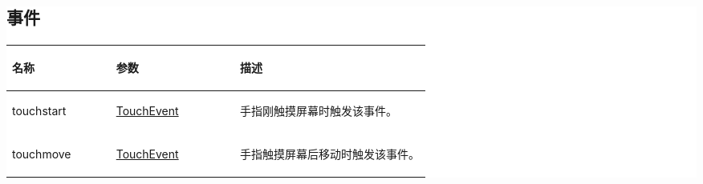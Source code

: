 ## 事件<a name="zh-cn_topic_0000001059340508_s0c39d3f35b9d4af69a19456ae743c675"></a>

<a name="zh-cn_topic_0000001059340508_table836435619510"></a>
<table><thead align="left"><tr id="zh-cn_topic_0000001059340508_row153658563517"><th class="cellrowborder" valign="top" width="24.852485248524854%" id="mcps1.1.4.1.1"><p id="zh-cn_topic_0000001059340508_zh-cn_topic_0000001058460527_a487aa1c493e84ca68567b4b65051674d"><a name="zh-cn_topic_0000001059340508_zh-cn_topic_0000001058460527_a487aa1c493e84ca68567b4b65051674d"></a><a name="zh-cn_topic_0000001059340508_zh-cn_topic_0000001058460527_a487aa1c493e84ca68567b4b65051674d"></a>名称</p>
</th>
<th class="cellrowborder" valign="top" width="29.552955295529554%" id="mcps1.1.4.1.2"><p id="zh-cn_topic_0000001059340508_zh-cn_topic_0000001058460527_adc4b506cda3043508da6ee7649c12ca4"><a name="zh-cn_topic_0000001059340508_zh-cn_topic_0000001058460527_adc4b506cda3043508da6ee7649c12ca4"></a><a name="zh-cn_topic_0000001059340508_zh-cn_topic_0000001058460527_adc4b506cda3043508da6ee7649c12ca4"></a>参数</p>
</th>
<th class="cellrowborder" valign="top" width="45.5945594559456%" id="mcps1.1.4.1.3"><p id="zh-cn_topic_0000001059340508_zh-cn_topic_0000001058460527_a59e4cbe58a5c42a7a4585bc8365783bc"><a name="zh-cn_topic_0000001059340508_zh-cn_topic_0000001058460527_a59e4cbe58a5c42a7a4585bc8365783bc"></a><a name="zh-cn_topic_0000001059340508_zh-cn_topic_0000001058460527_a59e4cbe58a5c42a7a4585bc8365783bc"></a>描述</p>
</th>
</tr>
</thead>
<tbody><tr id="zh-cn_topic_0000001059340508_row336512569516"><td class="cellrowborder" valign="top" width="24.852485248524854%" headers="mcps1.1.4.1.1 "><p id="zh-cn_topic_0000001059340508_zh-cn_topic_0000001058460527_a58fb4b1d870f466e955cf5ea879c4d4a"><a name="zh-cn_topic_0000001059340508_zh-cn_topic_0000001058460527_a58fb4b1d870f466e955cf5ea879c4d4a"></a><a name="zh-cn_topic_0000001059340508_zh-cn_topic_0000001058460527_a58fb4b1d870f466e955cf5ea879c4d4a"></a>touchstart</p>
</td>
<td class="cellrowborder" valign="top" width="29.552955295529554%" headers="mcps1.1.4.1.2 "><p id="zh-cn_topic_0000001059340508_zh-cn_topic_0000001058460527_abefebd99301b4bdebb798d1b9df24d8d"><a name="zh-cn_topic_0000001059340508_zh-cn_topic_0000001058460527_abefebd99301b4bdebb798d1b9df24d8d"></a><a name="zh-cn_topic_0000001059340508_zh-cn_topic_0000001058460527_abefebd99301b4bdebb798d1b9df24d8d"></a><a href="通用事件.md#zh-cn_topic_0000001058460527_tdb541af4e4db41d7a92e9b6e3c93f606">TouchEvent</a></p>
</td>
<td class="cellrowborder" valign="top" width="45.5945594559456%" headers="mcps1.1.4.1.3 "><p id="zh-cn_topic_0000001059340508_zh-cn_topic_0000001058460527_afa4290e2620f4f5fbdcb74dcae84e536"><a name="zh-cn_topic_0000001059340508_zh-cn_topic_0000001058460527_afa4290e2620f4f5fbdcb74dcae84e536"></a><a name="zh-cn_topic_0000001059340508_zh-cn_topic_0000001058460527_afa4290e2620f4f5fbdcb74dcae84e536"></a>手指刚触摸屏幕时触发该事件。</p>
</td>
</tr>
<tr id="zh-cn_topic_0000001059340508_row1236519563517"><td class="cellrowborder" valign="top" width="24.852485248524854%" headers="mcps1.1.4.1.1 "><p id="zh-cn_topic_0000001059340508_zh-cn_topic_0000001058460527_a23e0317cfee94650be4dcd2280c3e94e"><a name="zh-cn_topic_0000001059340508_zh-cn_topic_0000001058460527_a23e0317cfee94650be4dcd2280c3e94e"></a><a name="zh-cn_topic_0000001059340508_zh-cn_topic_0000001058460527_a23e0317cfee94650be4dcd2280c3e94e"></a>touchmove</p>
</td>
<td class="cellrowborder" valign="top" width="29.552955295529554%" headers="mcps1.1.4.1.2 "><p id="zh-cn_topic_0000001059340508_zh-cn_topic_0000001058460527_aea26e4f9575044dc8fb65080f3a6684a"><a name="zh-cn_topic_0000001059340508_zh-cn_topic_0000001058460527_aea26e4f9575044dc8fb65080f3a6684a"></a><a name="zh-cn_topic_0000001059340508_zh-cn_topic_0000001058460527_aea26e4f9575044dc8fb65080f3a6684a"></a><a href="通用事件.md#zh-cn_topic_0000001058460527_tdb541af4e4db41d7a92e9b6e3c93f606">TouchEvent</a></p>
</td>
<td class="cellrowborder" valign="top" width="45.5945594559456%" headers="mcps1.1.4.1.3 "><p id="zh-cn_topic_0000001059340508_zh-cn_topic_0000001058460527_a37f7cc43d82c4ee18512bd079349079d"><a name="zh-cn_topic_0000001059340508_zh-cn_topic_0000001058460527_a37f7cc43d82c4ee18512bd079349079d"></a><a name="zh-cn_topic_0000001059340508_zh-cn_topic_0000001058460527_a37f7cc43d82c4ee18512bd079349079d"></a>手指触摸屏幕后移动时触发该事件。</p>
</td>